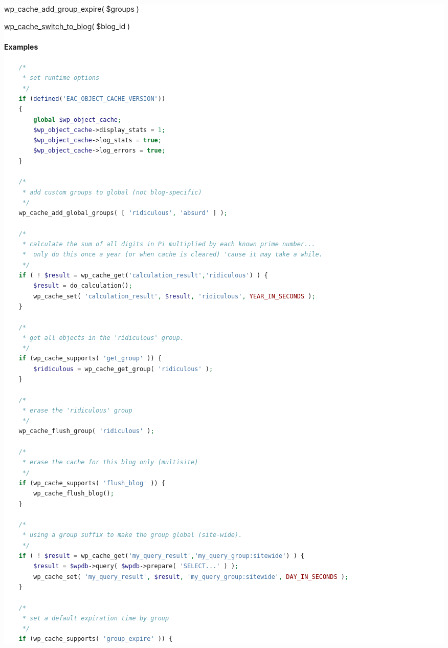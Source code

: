 wp_cache_add_group_expire( $groups )

[wp_cache_switch_to_blog](https://developer.wordpress.org/reference/functions/wp_cache_switch_to_blog/)( $blog_id )


#### Examples

```php
	/*
	 * set runtime options
	 */
	if (defined('EAC_OBJECT_CACHE_VERSION'))
	{
		global $wp_object_cache;
		$wp_object_cache->display_stats = 1;
		$wp_object_cache->log_stats = true;
		$wp_object_cache->log_errors = true;
	}

    /*
     * add custom groups to global (not blog-specific)
     */
    wp_cache_add_global_groups( [ 'ridiculous', 'absurd' ] );

    /*
     * calculate the sum of all digits in Pi multiplied by each known prime number...
     *  only do this once a year (or when cache is cleared) 'cause it may take a while.
     */
    if ( ! $result = wp_cache_get('calculation_result','ridiculous') ) {
        $result = do_calculation();
        wp_cache_set( 'calculation_result', $result, 'ridiculous', YEAR_IN_SECONDS );
    }

    /*
     * get all objects in the 'ridiculous' group.
     */
    if (wp_cache_supports( 'get_group' )) {
        $ridiculous = wp_cache_get_group( 'ridiculous' );
    }

    /*
     * erase the 'ridiculous' group
     */
    wp_cache_flush_group( 'ridiculous' );

    /*
     * erase the cache for this blog only (multisite)
     */
    if (wp_cache_supports( 'flush_blog' )) {
        wp_cache_flush_blog();
    }

    /*
     * using a group suffix to make the group global (site-wide).
     */
    if ( ! $result = wp_cache_get('my_query_result','my_query_group:sitewide') ) {
        $result = $wpdb->query( $wpdb->prepare( 'SELECT...' ) );
        wp_cache_set( 'my_query_result', $result, 'my_query_group:sitewide', DAY_IN_SECONDS );
    }

    /*
     * set a default expiration time by group
     */
    if (wp_cache_supports( 'group_expire' )) {
```